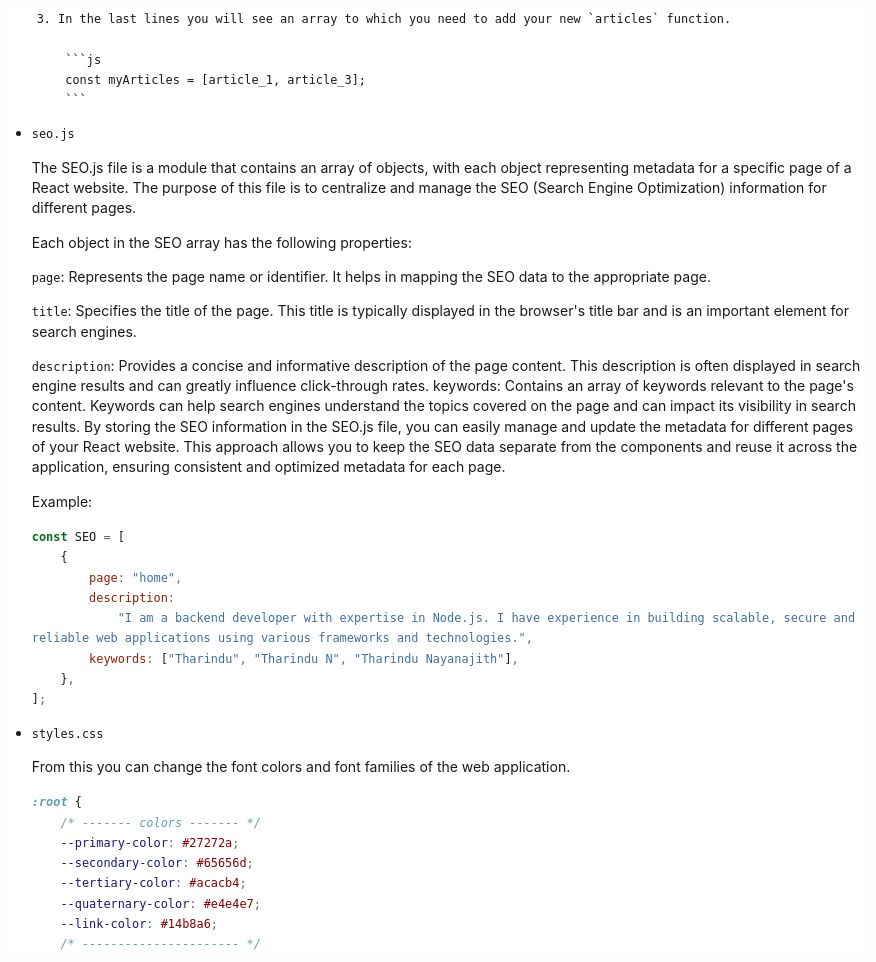         3. In the last lines you will see an array to which you need to add your new `articles` function.

            ```js
            const myArticles = [article_1, article_3];
            ```

-   `seo.js`

    The SEO.js file is a module that contains an array of objects, with each object representing metadata for a specific page of a React website. The purpose of this file is to centralize and manage the SEO (Search Engine Optimization) information for different pages.

    Each object in the SEO array has the following properties:

    `page`: Represents the page name or identifier. It helps in mapping the SEO data to the appropriate page.

    `title`: Specifies the title of the page. This title is typically displayed in the browser's title bar and is an important element for search engines.

    `description`: Provides a concise and informative description of the page content. This description is often displayed in search engine results and can greatly influence click-through rates.
    keywords: Contains an array of keywords relevant to the page's content. Keywords can help search engines understand the topics covered on the page and can impact its visibility in search results.
    By storing the SEO information in the SEO.js file, you can easily manage and update the metadata for different pages of your React website. This approach allows you to keep the SEO data separate from the components and reuse it across the application, ensuring consistent and optimized metadata for each page.

    Example:

    ```js
    const SEO = [
    	{
    		page: "home",
    		description:
    			"I am a backend developer with expertise in Node.js. I have experience in building scalable, secure and reliable web applications using various frameworks and technologies.",
    		keywords: ["Tharindu", "Tharindu N", "Tharindu Nayanajith"],
    	},
    ];
    ```

-   `styles.css`

    From this you can change the font colors and font families of the web application.

    ```css
    :root {
    	/* ------- colors ------- */
    	--primary-color: #27272a;
    	--secondary-color: #65656d;
    	--tertiary-color: #acacb4;
    	--quaternary-color: #e4e4e7;
    	--link-color: #14b8a6;
    	/* ---------------------- */
